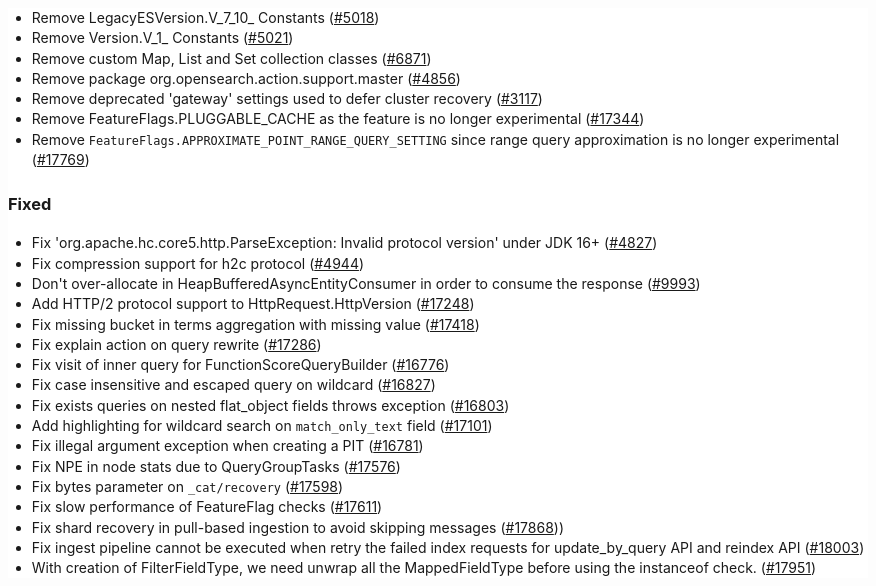 - Remove LegacyESVersion.V_7_10_ Constants ([#5018](https://github.com/opensearch-project/OpenSearch/pull/5018))
- Remove Version.V_1_ Constants ([#5021](https://github.com/opensearch-project/OpenSearch/pull/5021))
- Remove custom Map, List and Set collection classes ([#6871](https://github.com/opensearch-project/OpenSearch/pull/6871))
- Remove package org.opensearch.action.support.master ([#4856](https://github.com/opensearch-project/OpenSearch/issues/4856))
- Remove deprecated 'gateway' settings used to defer cluster recovery ([#3117](https://github.com/opensearch-project/OpenSearch/issues/3117))
- Remove FeatureFlags.PLUGGABLE_CACHE as the feature is no longer experimental ([#17344](https://github.com/opensearch-project/OpenSearch/pull/17344))
- Remove `FeatureFlags.APPROXIMATE_POINT_RANGE_QUERY_SETTING` since range query approximation is no longer experimental ([#17769](https://github.com/opensearch-project/OpenSearch/pull/17769))

### Fixed
- Fix 'org.apache.hc.core5.http.ParseException: Invalid protocol version' under JDK 16+ ([#4827](https://github.com/opensearch-project/OpenSearch/pull/4827))
- Fix compression support for h2c protocol ([#4944](https://github.com/opensearch-project/OpenSearch/pull/4944))
- Don't over-allocate in HeapBufferedAsyncEntityConsumer in order to consume the response ([#9993](https://github.com/opensearch-project/OpenSearch/pull/9993))
- Add HTTP/2 protocol support to HttpRequest.HttpVersion ([#17248](https://github.com/opensearch-project/OpenSearch/pull/17248))
- Fix missing bucket in terms aggregation with missing value ([#17418](https://github.com/opensearch-project/OpenSearch/pull/17418))
- Fix explain action on query rewrite ([#17286](https://github.com/opensearch-project/OpenSearch/pull/17286))
- Fix visit of inner query for FunctionScoreQueryBuilder ([#16776](https://github.com/opensearch-project/OpenSearch/pull/16776))
- Fix case insensitive and escaped query on wildcard ([#16827](https://github.com/opensearch-project/OpenSearch/pull/16827))
- Fix exists queries on nested flat_object fields throws exception ([#16803](https://github.com/opensearch-project/OpenSearch/pull/16803))
- Add highlighting for wildcard search on `match_only_text` field ([#17101](https://github.com/opensearch-project/OpenSearch/pull/17101))
- Fix illegal argument exception when creating a PIT ([#16781](https://github.com/opensearch-project/OpenSearch/pull/16781))
- Fix NPE in node stats due to QueryGroupTasks ([#17576](https://github.com/opensearch-project/OpenSearch/pull/17576))
- Fix bytes parameter on `_cat/recovery` ([#17598](https://github.com/opensearch-project/OpenSearch/pull/17598))
- Fix slow performance of FeatureFlag checks ([#17611](https://github.com/opensearch-project/OpenSearch/pull/17611))
- Fix shard recovery in pull-based ingestion to avoid skipping messages ([#17868](https://github.com/opensearch-project/OpenSearch/pull/17868)))
- Fix ingest pipeline cannot be executed when retry the failed index requests for update_by_query API and reindex API ([#18003](https://github.com/opensearch-project/OpenSearch/pull/18003))
- With creation of FilterFieldType, we need unwrap all the MappedFieldType before using the instanceof check. ([#17951](https://github.com/opensearch-project/OpenSearch/pull/17951))
